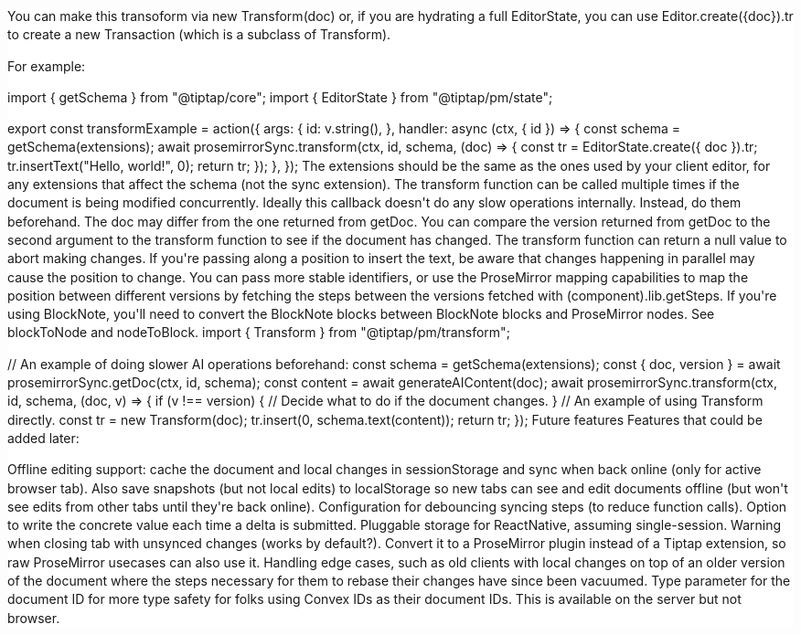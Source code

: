 You can make this transoform via new Transform(doc) or, if you are hydrating a full EditorState, you can use Editor.create({doc}).tr to create a new Transaction (which is a subclass of Transform).

For example:

import { getSchema } from "@tiptap/core";
import { EditorState } from "@tiptap/pm/state";

export const transformExample = action({
  args: {
    id: v.string(),
  },
  handler: async (ctx, { id }) => {
    const schema = getSchema(extensions);
    await prosemirrorSync.transform(ctx, id, schema, (doc) => {
      const tr = EditorState.create({ doc }).tr;
      tr.insertText("Hello, world!", 0);
      return tr;
    });
  },
});
The extensions should be the same as the ones used by your client editor, for any extensions that affect the schema (not the sync extension).
The transform function can be called multiple times if the document is being modified concurrently. Ideally this callback doesn't do any slow operations internally. Instead, do them beforehand.
The doc may differ from the one returned from getDoc. You can compare the version returned from getDoc to the second argument to the transform function to see if the document has changed.
The transform function can return a null value to abort making changes.
If you're passing along a position to insert the text, be aware that changes happening in parallel may cause the position to change. You can pass more stable identifiers, or use the ProseMirror mapping capabilities to map the position between different versions by fetching the steps between the versions fetched with (component).lib.getSteps.
If you're using BlockNote, you'll need to convert the BlockNote blocks between BlockNote blocks and ProseMirror nodes. See blockToNode and nodeToBlock.
import { Transform } from "@tiptap/pm/transform";

// An example of doing slower AI operations beforehand:
const schema = getSchema(extensions);
const { doc, version } = await prosemirrorSync.getDoc(ctx, id, schema);
const content = await generateAIContent(doc);
await prosemirrorSync.transform(ctx, id, schema, (doc, v) => {
  if (v !== version) {
    // Decide what to do if the document changes.
  }
  // An example of using Transform directly.
  const tr = new Transform(doc);
  tr.insert(0, schema.text(content));
  return tr;
});
Future features
Features that could be added later:

Offline editing support: cache the document and local changes in sessionStorage and sync when back online (only for active browser tab).
Also save snapshots (but not local edits) to localStorage so new tabs can see and edit documents offline (but won't see edits from other tabs until they're back online).
Configuration for debouncing syncing steps (to reduce function calls).
Option to write the concrete value each time a delta is submitted.
Pluggable storage for ReactNative, assuming single-session.
Warning when closing tab with unsynced changes (works by default?).
Convert it to a ProseMirror plugin instead of a Tiptap extension, so raw ProseMirror usecases can also use it.
Handling edge cases, such as old clients with local changes on top of an older version of the document where the steps necessary for them to rebase their changes have since been vacuumed.
Type parameter for the document ID for more type safety for folks using Convex IDs as their document IDs. This is available on the server but not browser.